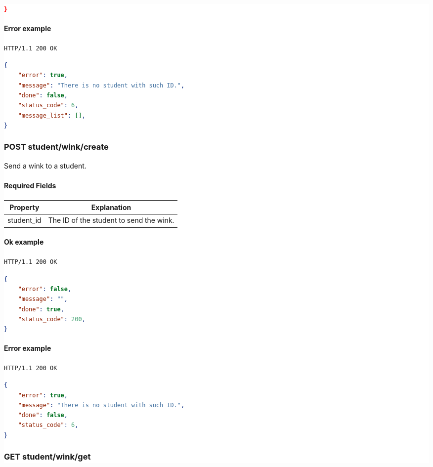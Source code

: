```json
}
```

#### Error example

`HTTP/1.1 200 OK`

```json
{
    "error": true,
    "message": "There is no student with such ID.",
    "done": false,
    "status_code": 6,
    "message_list": [],
}
```

### POST student/wink/create

Send a wink to a student.

#### Required Fields

| Property       | Explanation                                                                                                                           |
| -------------- | ------------------------------------------ |
| student_id     | The ID of the student to send the wink.    |

#### Ok example

`HTTP/1.1 200 OK`

```json
{
    "error": false,
    "message": "",
    "done": true,
    "status_code": 200,
}
```

#### Error example

`HTTP/1.1 200 OK`

```json
{
    "error": true,
    "message": "There is no student with such ID.",
    "done": false,
    "status_code": 6,
}
```

### GET student/wink/get
